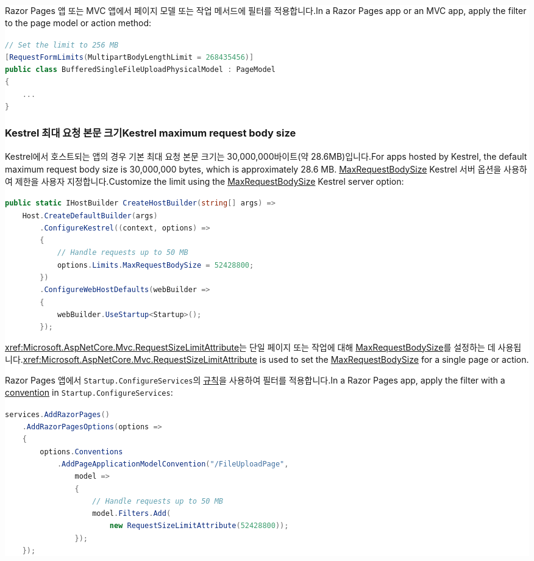 <span data-ttu-id="d59d6-315">Razor Pages 앱 또는 MVC 앱에서 페이지 모델 또는 작업 메서드에 필터를 적용합니다.</span><span class="sxs-lookup"><span data-stu-id="d59d6-315">In a Razor Pages app or an MVC app, apply the filter to the page model or action method:</span></span>

```csharp
// Set the limit to 256 MB
[RequestFormLimits(MultipartBodyLengthLimit = 268435456)]
public class BufferedSingleFileUploadPhysicalModel : PageModel
{
    ...
}
```

### <a name="kestrel-maximum-request-body-size"></a><span data-ttu-id="d59d6-316">Kestrel 최대 요청 본문 크기</span><span class="sxs-lookup"><span data-stu-id="d59d6-316">Kestrel maximum request body size</span></span>

<span data-ttu-id="d59d6-317">Kestrel에서 호스트되는 앱의 경우 기본 최대 요청 본문 크기는 30,000,000바이트(약 28.6MB)입니다.</span><span class="sxs-lookup"><span data-stu-id="d59d6-317">For apps hosted by Kestrel, the default maximum request body size is 30,000,000 bytes, which is approximately 28.6 MB.</span></span> <span data-ttu-id="d59d6-318">[MaxRequestBodySize](xref:fundamentals/servers/kestrel#maximum-request-body-size) Kestrel 서버 옵션을 사용하여 제한을 사용자 지정합니다.</span><span class="sxs-lookup"><span data-stu-id="d59d6-318">Customize the limit using the [MaxRequestBodySize](xref:fundamentals/servers/kestrel#maximum-request-body-size) Kestrel server option:</span></span>

```csharp
public static IHostBuilder CreateHostBuilder(string[] args) =>
    Host.CreateDefaultBuilder(args)
        .ConfigureKestrel((context, options) =>
        {
            // Handle requests up to 50 MB
            options.Limits.MaxRequestBodySize = 52428800;
        })
        .ConfigureWebHostDefaults(webBuilder =>
        {
            webBuilder.UseStartup<Startup>();
        });
```

<span data-ttu-id="d59d6-319"><xref:Microsoft.AspNetCore.Mvc.RequestSizeLimitAttribute>는 단일 페이지 또는 작업에 대해 [ MaxRequestBodySize](xref:fundamentals/servers/kestrel#maximum-request-body-size)를 설정하는 데 사용됩니다.</span><span class="sxs-lookup"><span data-stu-id="d59d6-319"><xref:Microsoft.AspNetCore.Mvc.RequestSizeLimitAttribute> is used to set the [MaxRequestBodySize](xref:fundamentals/servers/kestrel#maximum-request-body-size) for a single page or action.</span></span>

<span data-ttu-id="d59d6-320">Razor Pages 앱에서 `Startup.ConfigureServices`의 [규칙](xref:razor-pages/razor-pages-conventions)을 사용하여 필터를 적용합니다.</span><span class="sxs-lookup"><span data-stu-id="d59d6-320">In a Razor Pages app, apply the filter with a [convention](xref:razor-pages/razor-pages-conventions) in `Startup.ConfigureServices`:</span></span>

```csharp
services.AddRazorPages()
    .AddRazorPagesOptions(options =>
    {
        options.Conventions
            .AddPageApplicationModelConvention("/FileUploadPage",
                model =>
                {
                    // Handle requests up to 50 MB
                    model.Filters.Add(
                        new RequestSizeLimitAttribute(52428800));
                });
    });
```
